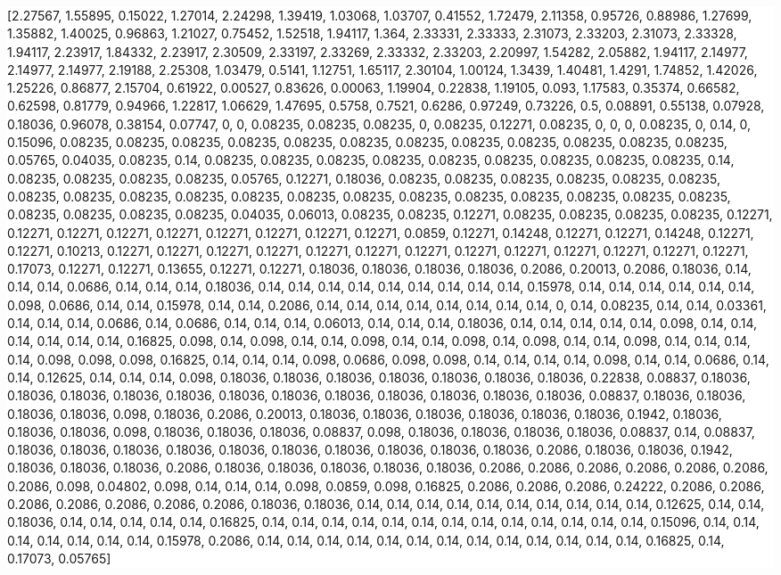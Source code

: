 [2.27567, 1.55895, 0.15022, 1.27014, 2.24298, 1.39419, 1.03068, 1.03707, 0.41552, 1.72479, 2.11358, 0.95726, 0.88986, 1.27699, 1.35882, 1.40025, 0.96863, 1.21027, 0.75452, 1.52518, 1.94117, 1.364, 2.33331, 2.33333, 2.31073, 2.33203, 2.31073, 2.33328, 1.94117, 2.23917, 1.84332, 2.23917, 2.30509, 2.33197, 2.33269, 2.33332, 2.33203, 2.20997, 1.54282, 2.05882, 1.94117, 2.14977, 2.14977, 2.14977, 2.19188, 2.25308, 1.03479, 0.5141, 1.12751, 1.65117, 2.30104, 1.00124, 1.3439, 1.40481, 1.4291, 1.74852, 1.42026, 1.25226, 0.86877, 2.15704, 0.61922, 0.00527, 0.83626, 0.00063, 1.19904, 0.22838, 1.19105, 0.093, 1.17583, 0.35374, 0.66582, 0.62598, 0.81779, 0.94966, 1.22817, 1.06629, 1.47695, 0.5758, 0.7521, 0.6286, 0.97249, 0.73226, 0.5, 0.08891, 0.55138, 0.07928, 0.18036, 0.96078, 0.38154, 0.07747, 0, 0, 0.08235, 0.08235, 0.08235, 0, 0.08235, 0.12271, 0.08235, 0, 0, 0, 0.08235, 0, 0.14, 0, 0.15096, 0.08235, 0.08235, 0.08235, 0.08235, 0.08235, 0.08235, 0.08235, 0.08235, 0.08235, 0.08235, 0.08235, 0.08235, 0.05765, 0.04035, 0.08235, 0.14, 0.08235, 0.08235, 0.08235, 0.08235, 0.08235, 0.08235, 0.08235, 0.08235, 0.08235, 0.14, 0.08235, 0.08235, 0.08235, 0.08235, 0.05765, 0.12271, 0.18036, 0.08235, 0.08235, 0.08235, 0.08235, 0.08235, 0.08235, 0.08235, 0.08235, 0.08235, 0.08235, 0.08235, 0.08235, 0.08235, 0.08235, 0.08235, 0.08235, 0.08235, 0.08235, 0.08235, 0.08235, 0.08235, 0.08235, 0.08235, 0.04035, 0.06013, 0.08235, 0.08235, 0.12271, 0.08235, 0.08235, 0.08235, 0.08235, 0.12271, 0.12271, 0.12271, 0.12271, 0.12271, 0.12271, 0.12271, 0.12271, 0.12271, 0.0859, 0.12271, 0.14248, 0.12271, 0.12271, 0.14248, 0.12271, 0.12271, 0.10213, 0.12271, 0.12271, 0.12271, 0.12271, 0.12271, 0.12271, 0.12271, 0.12271, 0.12271, 0.12271, 0.12271, 0.12271, 0.12271, 0.17073, 0.12271, 0.12271, 0.13655, 0.12271, 0.12271, 0.18036, 0.18036, 0.18036, 0.18036, 0.2086, 0.20013, 0.2086, 0.18036, 0.14, 0.14, 0.14, 0.0686, 0.14, 0.14, 0.14, 0.18036, 0.14, 0.14, 0.14, 0.14, 0.14, 0.14, 0.14, 0.14, 0.14, 0.15978, 0.14, 0.14, 0.14, 0.14, 0.14, 0.14, 0.098, 0.0686, 0.14, 0.14, 0.15978, 0.14, 0.14, 0.2086, 0.14, 0.14, 0.14, 0.14, 0.14, 0.14, 0.14, 0.14, 0, 0.14, 0.08235, 0.14, 0.14, 0.03361, 0.14, 0.14, 0.14, 0.0686, 0.14, 0.0686, 0.14, 0.14, 0.14, 0.06013, 0.14, 0.14, 0.14, 0.18036, 0.14, 0.14, 0.14, 0.14, 0.14, 0.098, 0.14, 0.14, 0.14, 0.14, 0.14, 0.14, 0.16825, 0.098, 0.14, 0.098, 0.14, 0.14, 0.098, 0.14, 0.14, 0.098, 0.14, 0.098, 0.14, 0.14, 0.098, 0.14, 0.14, 0.14, 0.14, 0.098, 0.098, 0.098, 0.16825, 0.14, 0.14, 0.14, 0.098, 0.0686, 0.098, 0.098, 0.14, 0.14, 0.14, 0.14, 0.098, 0.14, 0.14, 0.0686, 0.14, 0.14, 0.12625, 0.14, 0.14, 0.14, 0.098, 0.18036, 0.18036, 0.18036, 0.18036, 0.18036, 0.18036, 0.18036, 0.22838, 0.08837, 0.18036, 0.18036, 0.18036, 0.18036, 0.18036, 0.18036, 0.18036, 0.18036, 0.18036, 0.18036, 0.18036, 0.18036, 0.08837, 0.18036, 0.18036, 0.18036, 0.18036, 0.098, 0.18036, 0.2086, 0.20013, 0.18036, 0.18036, 0.18036, 0.18036, 0.18036, 0.18036, 0.1942, 0.18036, 0.18036, 0.18036, 0.098, 0.18036, 0.18036, 0.18036, 0.08837, 0.098, 0.18036, 0.18036, 0.18036, 0.18036, 0.08837, 0.14, 0.08837, 0.18036, 0.18036, 0.18036, 0.18036, 0.18036, 0.18036, 0.18036, 0.18036, 0.18036, 0.18036, 0.2086, 0.18036, 0.18036, 0.1942, 0.18036, 0.18036, 0.18036, 0.2086, 0.18036, 0.18036, 0.18036, 0.18036, 0.18036, 0.2086, 0.2086, 0.2086, 0.2086, 0.2086, 0.2086, 0.2086, 0.098, 0.04802, 0.098, 0.14, 0.14, 0.14, 0.098, 0.0859, 0.098, 0.16825, 0.2086, 0.2086, 0.2086, 0.24222, 0.2086, 0.2086, 0.2086, 0.2086, 0.2086, 0.2086, 0.2086, 0.18036, 0.18036, 0.14, 0.14, 0.14, 0.14, 0.14, 0.14, 0.14, 0.14, 0.14, 0.14, 0.12625, 0.14, 0.14, 0.18036, 0.14, 0.14, 0.14, 0.14, 0.14, 0.16825, 0.14, 0.14, 0.14, 0.14, 0.14, 0.14, 0.14, 0.14, 0.14, 0.14, 0.14, 0.14, 0.14, 0.15096, 0.14, 0.14, 0.14, 0.14, 0.14, 0.14, 0.14, 0.15978, 0.2086, 0.14, 0.14, 0.14, 0.14, 0.14, 0.14, 0.14, 0.14, 0.14, 0.14, 0.14, 0.14, 0.14, 0.16825, 0.14, 0.17073, 0.05765]
